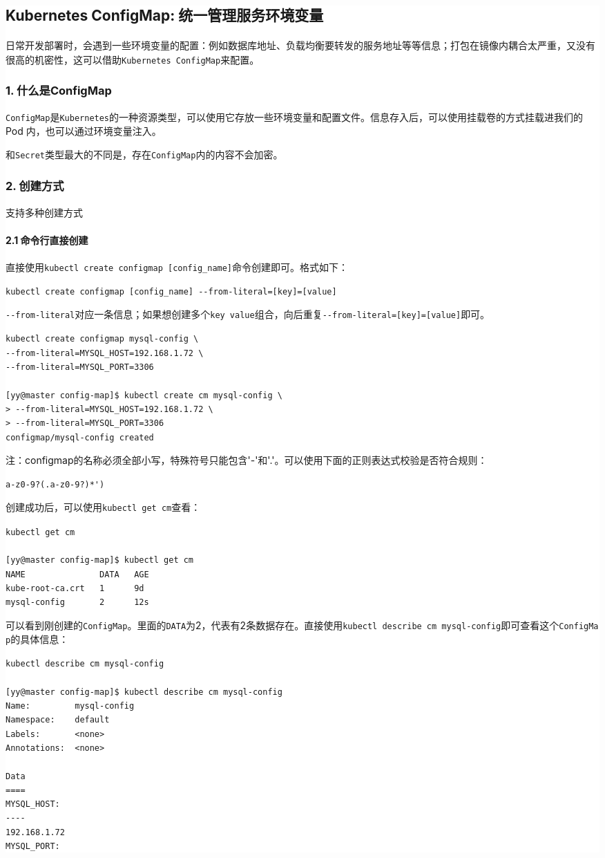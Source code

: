 ## Kubernetes ConfigMap: 统一管理服务环境变量

日常开发部署时，会遇到一些环境变量的配置：例如数据库地址、负载均衡要转发的服务地址等等信息；打包在镜像内耦合太严重，又没有很高的机密性，这可以借助`Kubernetes ConfigMap`来配置。

### 1. 什么是ConfigMap

`ConfigMap`是`Kubernetes`的一种资源类型，可以使用它存放一些环境变量和配置文件。信息存入后，可以使用挂载卷的方式挂载进我们的Pod 内，也可以通过环境变量注入。

和`Secret`类型最大的不同是，存在`ConfigMap`内的内容不会加密。

### 2. 创建方式

支持多种创建方式

#### 2.1 命令行直接创建

直接使用`kubectl create configmap [config_name]`命令创建即可。格式如下：

```shell
kubectl create configmap [config_name] --from-literal=[key]=[value]
```

`--from-literal`对应一条信息；如果想创建多个`key value`组合，向后重复`--from-literal=[key]=[value]`即可。

```shell
kubectl create configmap mysql-config \
--from-literal=MYSQL_HOST=192.168.1.72 \
--from-literal=MYSQL_PORT=3306

[yy@master config-map]$ kubectl create cm mysql-config \
> --from-literal=MYSQL_HOST=192.168.1.72 \
> --from-literal=MYSQL_PORT=3306
configmap/mysql-config created
```

注：configmap的名称必须全部小写，特殊符号只能包含'-'和'.'。可以使用下面的正则表达式校验是否符合规则：

```text
a-z0-9?(.a-z0-9?)*')
```

创建成功后，可以使用`kubectl get cm`查看：

```shell
kubectl get cm

[yy@master config-map]$ kubectl get cm
NAME               DATA   AGE
kube-root-ca.crt   1      9d
mysql-config       2      12s
```

可以看到刚创建的`ConfigMap`。里面的`DATA`为2，代表有2条数据存在。直接使用`kubectl describe cm mysql-config`即可查看这个`ConfigMap`的具体信息：

```shell
kubectl describe cm mysql-config

[yy@master config-map]$ kubectl describe cm mysql-config
Name:         mysql-config
Namespace:    default
Labels:       <none>
Annotations:  <none>

Data
====
MYSQL_HOST:
----
192.168.1.72
MYSQL_PORT:
```